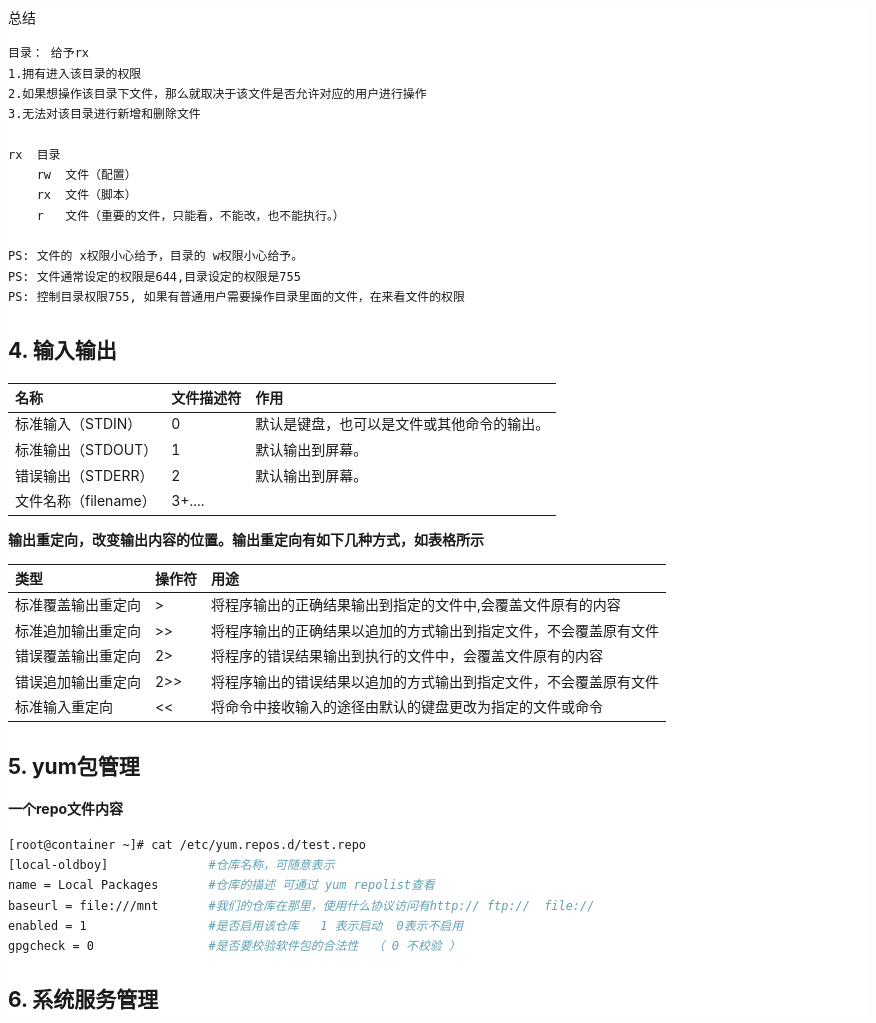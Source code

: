 总结

```bash
目录： 给予rx
1.拥有进入该目录的权限
2.如果想操作该目录下文件，那么就取决于该文件是否允许对应的用户进行操作
3.无法对该目录进行新增和删除文件

rx	目录	
	rw	文件（配置）
	rx	文件（脚本）
	r	文件（重要的文件，只能看，不能改，也不能执行。）
	
PS: 文件的 x权限小心给予，目录的 w权限小心给予。
PS: 文件通常设定的权限是644,目录设定的权限是755
PS: 控制目录权限755, 如果有普通用户需要操作目录里面的文件，在来看文件的权限
```

## 4. 输入输出

| 名称                 | 文件描述符 | 作用                                       |
| :------------------- | :--------- | :----------------------------------------- |
| 标准输入（STDIN）    | 0          | 默认是键盘，也可以是文件或其他命令的输出。 |
| 标准输出（STDOUT）   | 1          | 默认输出到屏幕。                           |
| 错误输出（STDERR）   | 2          | 默认输出到屏幕。                           |
| 文件名称（filename） | 3+....     |                                            |

**输出重定向，改变输出内容的位置。输出重定向有如下几种方式，如表格所示**

| 类型               | 操作符 | 用途                                                         |
| :----------------- | :----- | :----------------------------------------------------------- |
| 标准覆盖输出重定向 | >      | 将程序输出的正确结果输出到指定的文件中,会覆盖文件原有的内容  |
| 标准追加输出重定向 | >>     | 将程序输出的正确结果以追加的方式输出到指定文件，不会覆盖原有文件 |
| 错误覆盖输出重定向 | 2>     | 将程序的错误结果输出到执行的文件中，会覆盖文件原有的内容     |
| 错误追加输出重定向 | 2>>    | 将程序输出的错误结果以追加的方式输出到指定文件，不会覆盖原有文件 |
| 标准输入重定向     | <<     | 将命令中接收输入的途径由默认的键盘更改为指定的文件或命令     |

## 5. yum包管理

**一个repo文件内容**

```bash
[root@container ~]# cat /etc/yum.repos.d/test.repo
[local-oldboy]				#仓库名称，可随意表示
name = Local Packages		#仓库的描述 可通过 yum repolist查看
baseurl = file:///mnt       #我们的仓库在那里，使用什么协议访问有http:// ftp://  file://
enabled = 1				    #是否启用该仓库   1 表示启动  0表示不启用
gpgcheck = 0				#是否要校验软件包的合法性  （ 0 不校验 ）
```

## 6. 系统服务管理

